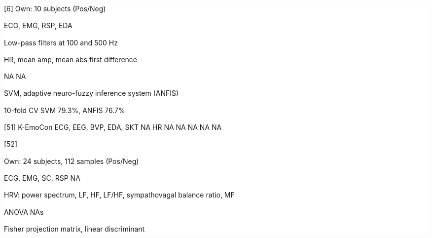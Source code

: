 [6] 
Own: 10 subjects 
(Pos/Neg) 

ECG, EMG, RSP, 
EDA 

Low-pass filters at 
100 and 500 Hz 

HR, mean amp, 
mean abs first 
difference 

NA 
NA 

SVM, adaptive 
neuro-fuzzy 
inference system 
(ANFIS) 

10-fold CV 
SVM 79.3%, 
ANFIS 76.7% 

[51] 
K-EmoCon 
ECG, EEG, BVP, 
EDA, SKT 
NA 
HR 
NA 
NA 
NA 
NA 
NA 

[52] 

Own: 24 subjects, 
112 samples 
(Pos/Neg) 

ECG, EMG, SC, RSP 
NA 

HRV: power 
spectrum, LF, HF, 
LF/HF, 
sympathovagal 
balance ratio, MF 

ANOVA 
NAs 

Fisher projection 
matrix, linear 
discriminant 
